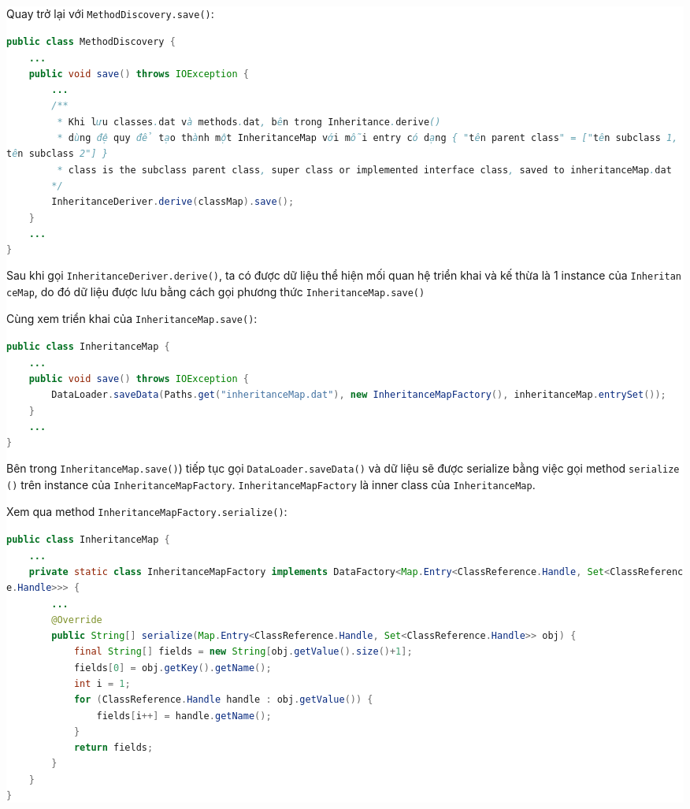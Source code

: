 Quay trở lại với `MethodDiscovery.save()`:

```java
public class MethodDiscovery {
    ...
    public void save() throws IOException {
        ...
        /**
         * Khi lưu classes.dat và methods.dat, bên trong Inheritance.derive()
         * dùng đệ quy để tạo thành một InheritanceMap với mỗi entry có dạng { "tên parent class" = ["tên subclass 1, tên subclass 2"] }
         * class is the subclass parent class, super class or implemented interface class, saved to inheritanceMap.dat
        */
        InheritanceDeriver.derive(classMap).save();
    }
    ...
}
```

Sau khi gọi `InheritanceDeriver.derive()`, ta có được dữ liệu thể hiện mối quan hệ triển khai và kế thừa là 1 instance của `InheritanceMap`, do đó dữ liệu được lưu bằng cách gọi phương thức `InheritanceMap.save()`

Cùng xem triển khai của `InheritanceMap.save()`:

```java
public class InheritanceMap {
    ...
    public void save() throws IOException {
        DataLoader.saveData(Paths.get("inheritanceMap.dat"), new InheritanceMapFactory(), inheritanceMap.entrySet());
    }
    ...
}
```

Bên trong `InheritanceMap.save()`) tiếp tục gọi `DataLoader.saveData()` và dữ liệu sẽ được serialize bằng việc gọi method `serialize()` trên instance của `InheritanceMapFactory`. `InheritanceMapFactory` là inner class của `InheritanceMap`.

Xem qua method `InheritanceMapFactory.serialize()`:

```java
public class InheritanceMap {
    ...
    private static class InheritanceMapFactory implements DataFactory<Map.Entry<ClassReference.Handle, Set<ClassReference.Handle>>> {
        ...
        @Override
        public String[] serialize(Map.Entry<ClassReference.Handle, Set<ClassReference.Handle>> obj) {
            final String[] fields = new String[obj.getValue().size()+1];
            fields[0] = obj.getKey().getName();
            int i = 1;
            for (ClassReference.Handle handle : obj.getValue()) {
                fields[i++] = handle.getName();
            }
            return fields;
        }
    }
}
```
